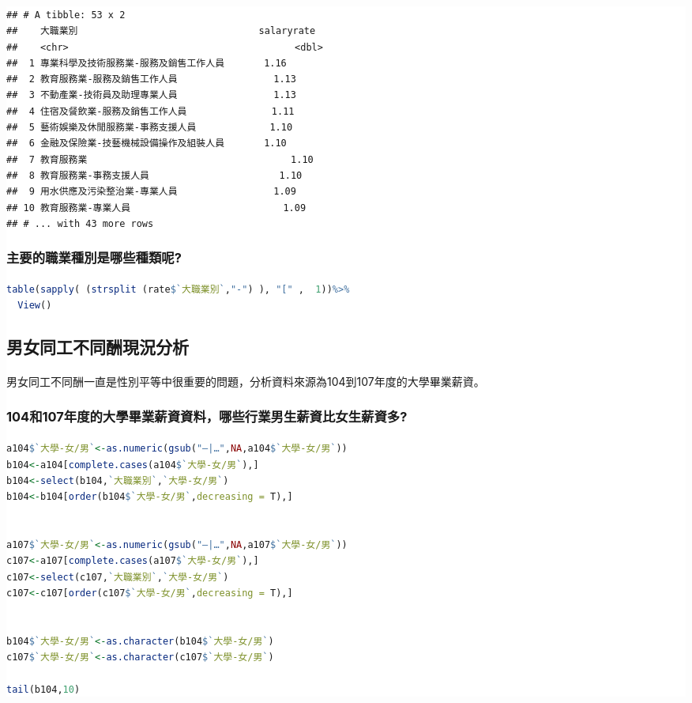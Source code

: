     ## # A tibble: 53 x 2
    ##    大職業別                                salaryrate
    ##    <chr>                                        <dbl>
    ##  1 專業科學及技術服務業-服務及銷售工作人員       1.16
    ##  2 教育服務業-服務及銷售工作人員                 1.13
    ##  3 不動產業-技術員及助理專業人員                 1.13
    ##  4 住宿及餐飲業-服務及銷售工作人員               1.11
    ##  5 藝術娛樂及休閒服務業-事務支援人員             1.10
    ##  6 金融及保險業-技藝機械設備操作及組裝人員       1.10
    ##  7 教育服務業                                    1.10
    ##  8 教育服務業-事務支援人員                       1.10
    ##  9 用水供應及污染整治業-專業人員                 1.09
    ## 10 教育服務業-專業人員                           1.09
    ## # ... with 43 more rows

### 主要的職業種別是哪些種類呢?

``` r
table(sapply( (strsplit (rate$`大職業別`,"-") ), "[" ,  1))%>%
  View()
```

## 男女同工不同酬現況分析

男女同工不同酬一直是性別平等中很重要的問題，分析資料來源為104到107年度的大學畢業薪資。

### 104和107年度的大學畢業薪資資料，哪些行業男生薪資比女生薪資多?

``` r
a104$`大學-女/男`<-as.numeric(gsub("—|…",NA,a104$`大學-女/男`))
b104<-a104[complete.cases(a104$`大學-女/男`),]
b104<-select(b104,`大職業別`,`大學-女/男`)
b104<-b104[order(b104$`大學-女/男`,decreasing = T),]


a107$`大學-女/男`<-as.numeric(gsub("—|…",NA,a107$`大學-女/男`))
c107<-a107[complete.cases(a107$`大學-女/男`),]
c107<-select(c107,`大職業別`,`大學-女/男`)
c107<-c107[order(c107$`大學-女/男`,decreasing = T),]


b104$`大學-女/男`<-as.character(b104$`大學-女/男`)
c107$`大學-女/男`<-as.character(c107$`大學-女/男`)

tail(b104,10)
```
